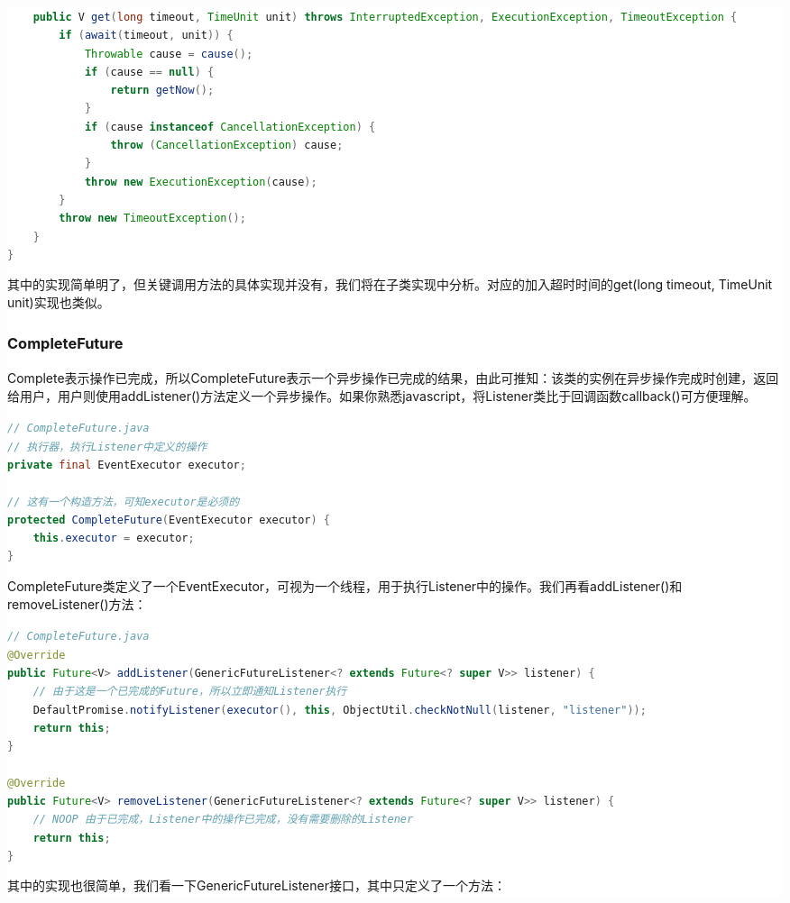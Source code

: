```java
    public V get(long timeout, TimeUnit unit) throws InterruptedException, ExecutionException, TimeoutException {
        if (await(timeout, unit)) {
            Throwable cause = cause();
            if (cause == null) {
                return getNow();
            }
            if (cause instanceof CancellationException) {
                throw (CancellationException) cause;
            }
            throw new ExecutionException(cause);
        }
        throw new TimeoutException();
    }
}
```

其中的实现简单明了，但关键调用方法的具体实现并没有，我们将在子类实现中分析。对应的加入超时时间的get(long timeout, TimeUnit unit)实现也类似。

### CompleteFuture

Complete表示操作已完成，所以CompleteFuture表示一个异步操作已完成的结果，由此可推知：该类的实例在异步操作完成时创建，返回给用户，用户则使用addListener()方法定义一个异步操作。如果你熟悉javascript，将Listener类比于回调函数callback()可方便理解。

```java
// CompleteFuture.java
// 执行器，执行Listener中定义的操作
private final EventExecutor executor;

// 这有一个构造方法，可知executor是必须的
protected CompleteFuture(EventExecutor executor) {
    this.executor = executor;
}
```

CompleteFuture类定义了一个EventExecutor，可视为一个线程，用于执行Listener中的操作。我们再看addListener()和removeListener()方法：

```java
// CompleteFuture.java
@Override
public Future<V> addListener(GenericFutureListener<? extends Future<? super V>> listener) {
    // 由于这是一个已完成的Future，所以立即通知Listener执行
    DefaultPromise.notifyListener(executor(), this, ObjectUtil.checkNotNull(listener, "listener"));
    return this; 
}

@Override
public Future<V> removeListener(GenericFutureListener<? extends Future<? super V>> listener) {
    // NOOP 由于已完成，Listener中的操作已完成，没有需要删除的Listener
    return this;
}
```

其中的实现也很简单，我们看一下GenericFutureListener接口，其中只定义了一个方法：
